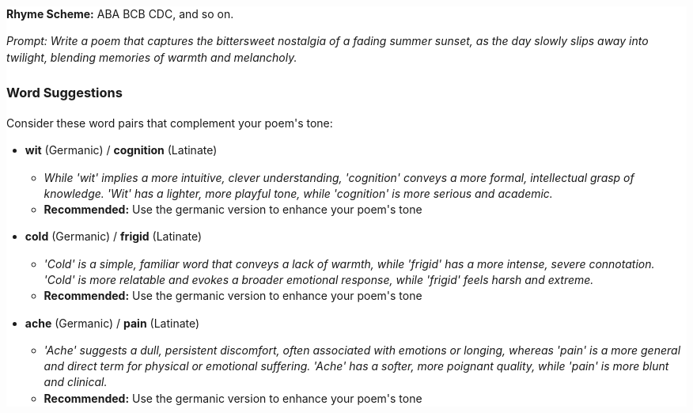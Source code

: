 **Rhyme Scheme:** ABA BCB CDC, and so on.

*Prompt: Write a poem that captures the bittersweet nostalgia of a fading summer sunset, as the day slowly slips away into twilight, blending memories of warmth and melancholy.*

### Word Suggestions

Consider these word pairs that complement your poem's tone:

- **wit** (Germanic) / **cognition** (Latinate)
  - *While 'wit' implies a more intuitive, clever understanding, 'cognition' conveys a more formal, intellectual grasp of knowledge. 'Wit' has a lighter, more playful tone, while 'cognition' is more serious and academic.*
  - **Recommended:** Use the germanic version to enhance your poem's tone

- **cold** (Germanic) / **frigid** (Latinate)
  - *'Cold' is a simple, familiar word that conveys a lack of warmth, while 'frigid' has a more intense, severe connotation. 'Cold' is more relatable and evokes a broader emotional response, while 'frigid' feels harsh and extreme.*
  - **Recommended:** Use the germanic version to enhance your poem's tone

- **ache** (Germanic) / **pain** (Latinate)
  - *'Ache' suggests a dull, persistent discomfort, often associated with emotions or longing, whereas 'pain' is a more general and direct term for physical or emotional suffering. 'Ache' has a softer, more poignant quality, while 'pain' is more blunt and clinical.*
  - **Recommended:** Use the germanic version to enhance your poem's tone
